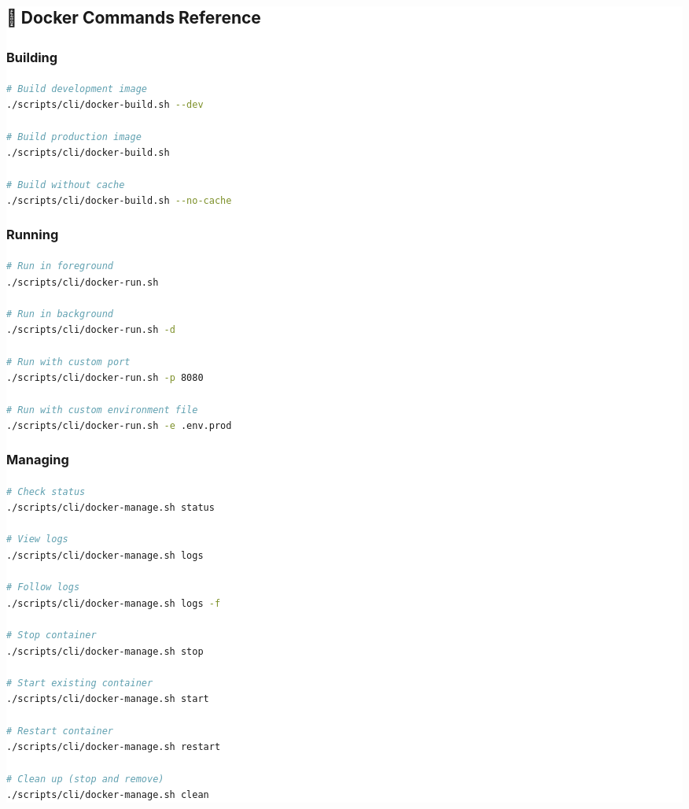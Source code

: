 ## 🐳 Docker Commands Reference

### Building

```bash
# Build development image
./scripts/cli/docker-build.sh --dev

# Build production image
./scripts/cli/docker-build.sh

# Build without cache
./scripts/cli/docker-build.sh --no-cache
```

### Running

```bash
# Run in foreground
./scripts/cli/docker-run.sh

# Run in background
./scripts/cli/docker-run.sh -d

# Run with custom port
./scripts/cli/docker-run.sh -p 8080

# Run with custom environment file
./scripts/cli/docker-run.sh -e .env.prod
```

### Managing

```bash
# Check status
./scripts/cli/docker-manage.sh status

# View logs
./scripts/cli/docker-manage.sh logs

# Follow logs
./scripts/cli/docker-manage.sh logs -f

# Stop container
./scripts/cli/docker-manage.sh stop

# Start existing container
./scripts/cli/docker-manage.sh start

# Restart container
./scripts/cli/docker-manage.sh restart

# Clean up (stop and remove)
./scripts/cli/docker-manage.sh clean
```
